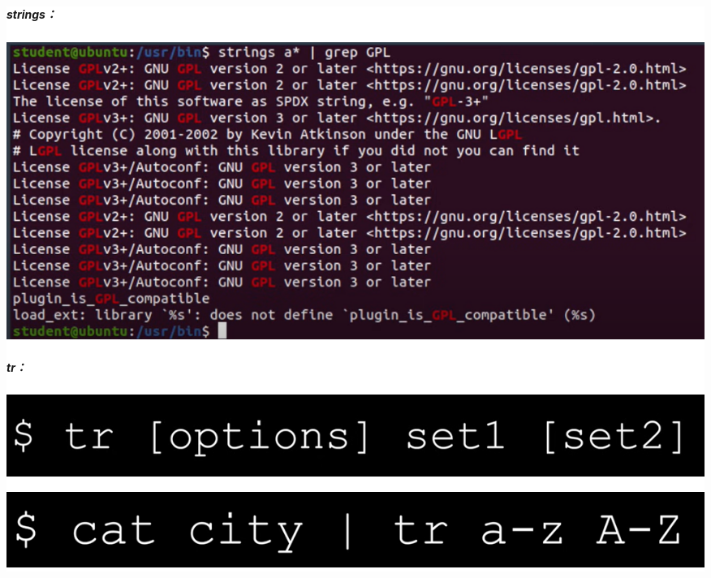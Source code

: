 

##### 	strings：



![image-20240623191546555](./../../../.vuepress/public/images/image-20240623191546555.png)





##### 	tr：



![image-20240623191800129](./../../../.vuepress/public/images/image-20240623191800129.png)

![image-20240623191925827](./../../../.vuepress/public/images/image-20240623191925827.png)


